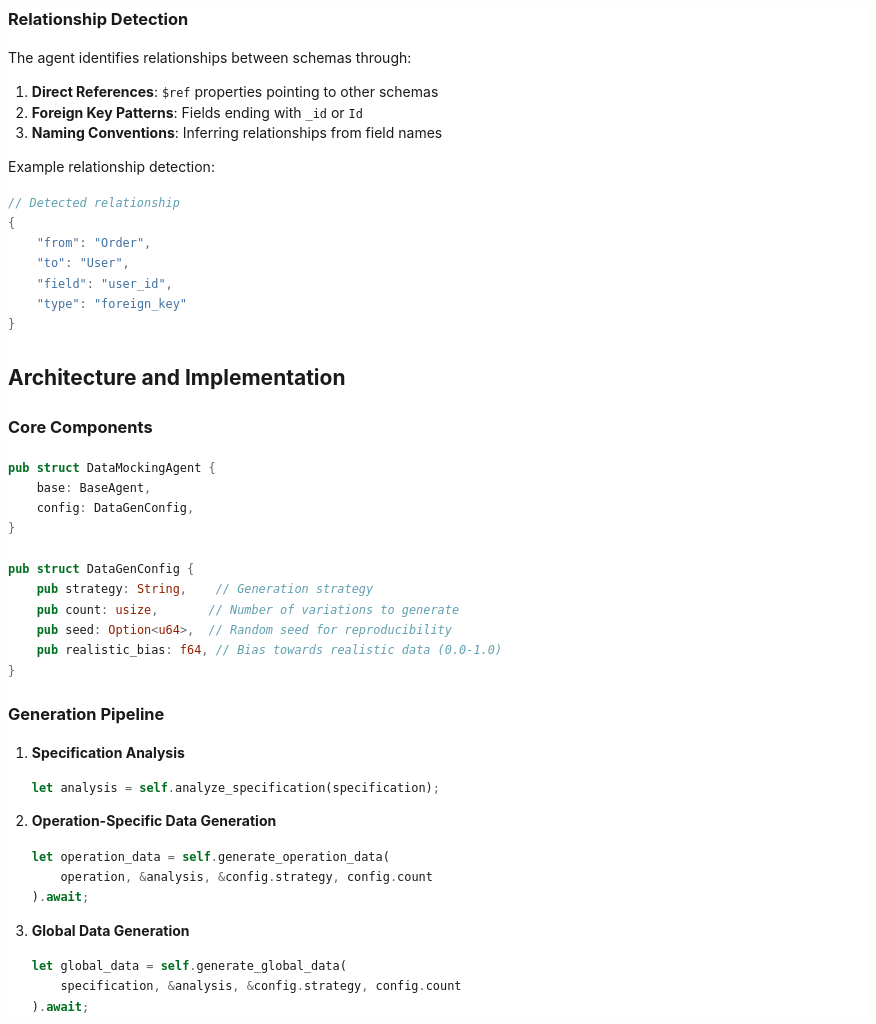 ### Relationship Detection

The agent identifies relationships between schemas through:

1. **Direct References**: `$ref` properties pointing to other schemas
2. **Foreign Key Patterns**: Fields ending with `_id` or `Id`
3. **Naming Conventions**: Inferring relationships from field names

Example relationship detection:
```rust
// Detected relationship
{
    "from": "Order",
    "to": "User", 
    "field": "user_id",
    "type": "foreign_key"
}
```

## Architecture and Implementation

### Core Components

```rust
pub struct DataMockingAgent {
    base: BaseAgent,
    config: DataGenConfig,
}

pub struct DataGenConfig {
    pub strategy: String,    // Generation strategy
    pub count: usize,       // Number of variations to generate
    pub seed: Option<u64>,  // Random seed for reproducibility
    pub realistic_bias: f64, // Bias towards realistic data (0.0-1.0)
}
```

### Generation Pipeline

1. **Specification Analysis**
   ```rust
   let analysis = self.analyze_specification(specification);
   ```

2. **Operation-Specific Data Generation**
   ```rust
   let operation_data = self.generate_operation_data(
       operation, &analysis, &config.strategy, config.count
   ).await;
   ```

3. **Global Data Generation**
   ```rust
   let global_data = self.generate_global_data(
       specification, &analysis, &config.strategy, config.count
   ).await;
   ```
